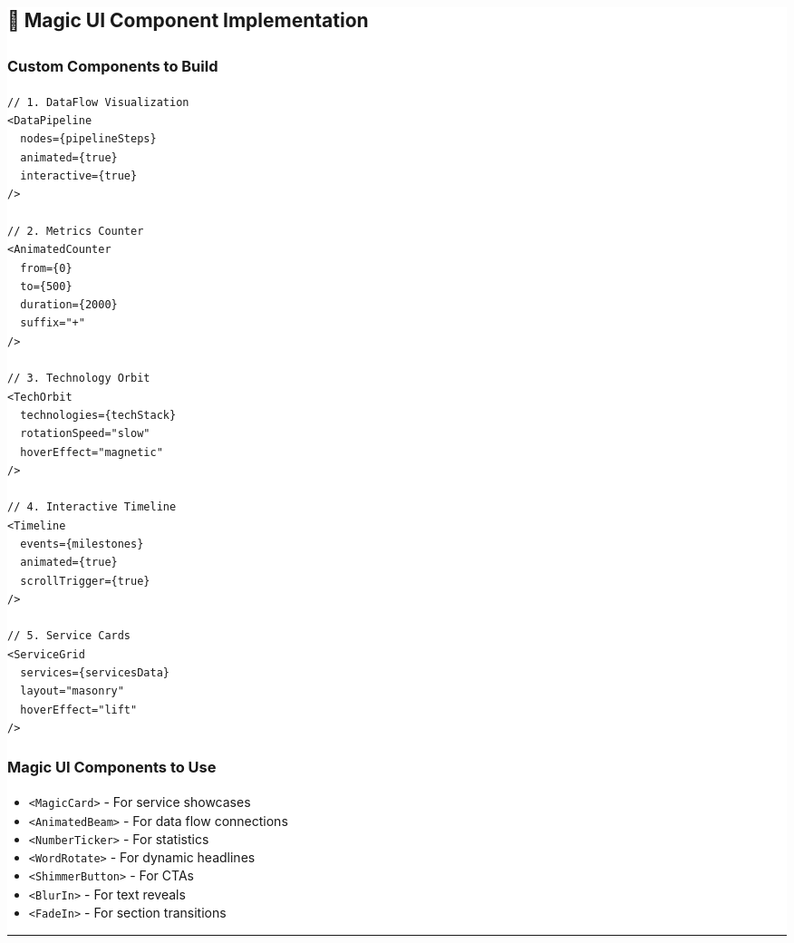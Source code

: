 
## 🔧 Magic UI Component Implementation

### Custom Components to Build
```tsx
// 1. DataFlow Visualization
<DataPipeline 
  nodes={pipelineSteps}
  animated={true}
  interactive={true}
/>

// 2. Metrics Counter
<AnimatedCounter 
  from={0} 
  to={500} 
  duration={2000}
  suffix="+"
/>

// 3. Technology Orbit
<TechOrbit 
  technologies={techStack}
  rotationSpeed="slow"
  hoverEffect="magnetic"
/>

// 4. Interactive Timeline
<Timeline 
  events={milestones}
  animated={true}
  scrollTrigger={true}
/>

// 5. Service Cards
<ServiceGrid 
  services={servicesData}
  layout="masonry"
  hoverEffect="lift"
/>
```

### Magic UI Components to Use
- `<MagicCard>` - For service showcases
- `<AnimatedBeam>` - For data flow connections
- `<NumberTicker>` - For statistics
- `<WordRotate>` - For dynamic headlines
- `<ShimmerButton>` - For CTAs
- `<BlurIn>` - For text reveals
- `<FadeIn>` - For section transitions

---